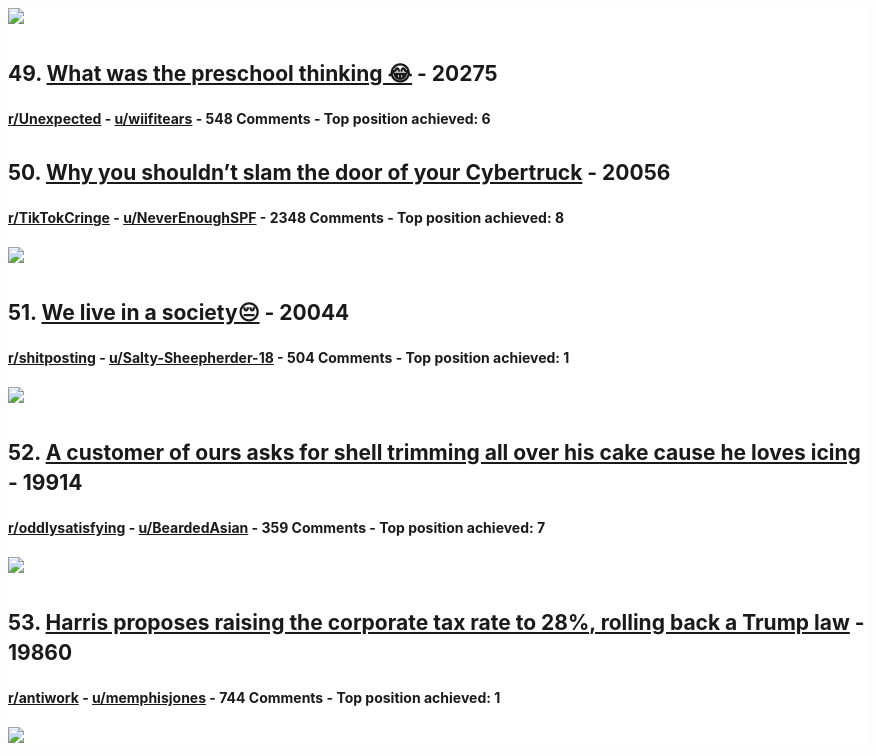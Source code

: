 <a href="https://v.redd.it/9c2pl4282njd1"><img src="https://external-preview.redd.it/czM5d210dzcybmpkMXbksr-kLSrSQYuCA7lMy3rnkwusEfkb_s5LmLCOF3Ok.png?width=140&amp;height=78&amp;crop=140:78,smart&amp;format=jpg&amp;v=enabled&amp;lthumb=true&amp;s=c4f1d55846096a1499a234d3000b534e12d293a0"></img></a>

## 49. [What was the preschool thinking 😂](http://reddit.com/r/Unexpected/comments/1evqhka/what_was_the_preschool_thinking/) - 20275
#### [r/Unexpected](http://reddit.com/r/Unexpected) - [u/wiifitears](http://reddit.com/u/wiifitears) - 548 Comments - Top position achieved: 6

## 50. [Why you shouldn’t slam the door of your Cybertruck](http://reddit.com/r/TikTokCringe/comments/1ew125g/why_you_shouldnt_slam_the_door_of_your_cybertruck/) - 20056
#### [r/TikTokCringe](http://reddit.com/r/TikTokCringe) - [u/NeverEnoughSPF](http://reddit.com/u/NeverEnoughSPF) - 2348 Comments - Top position achieved: 8

<a href="https://v.redd.it/74822jrlbmjd1"><img src="https://external-preview.redd.it/ZnZtaDM5b2xibWpkMUhLeZoYrVV95kQ3tDxIslSM6ngYHoGtRB2WYeVxLUrb.png?width=140&amp;height=140&amp;crop=140:140,smart&amp;format=jpg&amp;v=enabled&amp;lthumb=true&amp;s=c226fbd21523b2612caf0f51573ae0d8733e8e32"></img></a>

## 51. [We live in a society😔](http://reddit.com/r/shitposting/comments/1evwwbl/we_live_in_a_society/) - 20044
#### [r/shitposting](http://reddit.com/r/shitposting) - [u/Salty-Sheepherder-18](http://reddit.com/u/Salty-Sheepherder-18) - 504 Comments - Top position achieved: 1

<a href="https://i.redd.it/tnl7r6fe3ljd1.png"><img src="https://b.thumbs.redditmedia.com/qOvUI9093vQgiMvBL4UH61hDndKL5x_PipKMpCZY8QQ.jpg"></img></a>

## 52. [A customer of ours asks for shell trimming all over his cake cause he loves icing](http://reddit.com/r/oddlysatisfying/comments/1ewel6j/a_customer_of_ours_asks_for_shell_trimming_all/) - 19914
#### [r/oddlysatisfying](http://reddit.com/r/oddlysatisfying) - [u/BeardedAsian](http://reddit.com/u/BeardedAsian) - 359 Comments - Top position achieved: 7

<a href="https://i.redd.it/wzndpa5g1pjd1.jpeg"><img src="https://b.thumbs.redditmedia.com/x90Ys6Xt21KxIeSm28Bwh4CHHrGdlFAxkSvaLZwAj6A.jpg"></img></a>

## 53. [Harris proposes raising the corporate tax rate to 28%, rolling back a Trump law](http://reddit.com/r/antiwork/comments/1ewb6hi/harris_proposes_raising_the_corporate_tax_rate_to/) - 19860
#### [r/antiwork](http://reddit.com/r/antiwork) - [u/memphisjones](http://reddit.com/u/memphisjones) - 744 Comments - Top position achieved: 1

<a href="https://www.nbcnews.com/politics/2024-election/harris-proposes-raising-corporate-tax-rate-28-rolling-back-trump-law-rcna167208"><img src="https://b.thumbs.redditmedia.com/K9zRw4l13CAd1eeUq0F9jjBgRNPIfzYMzNm9_qdwGeQ.jpg"></img></a>
